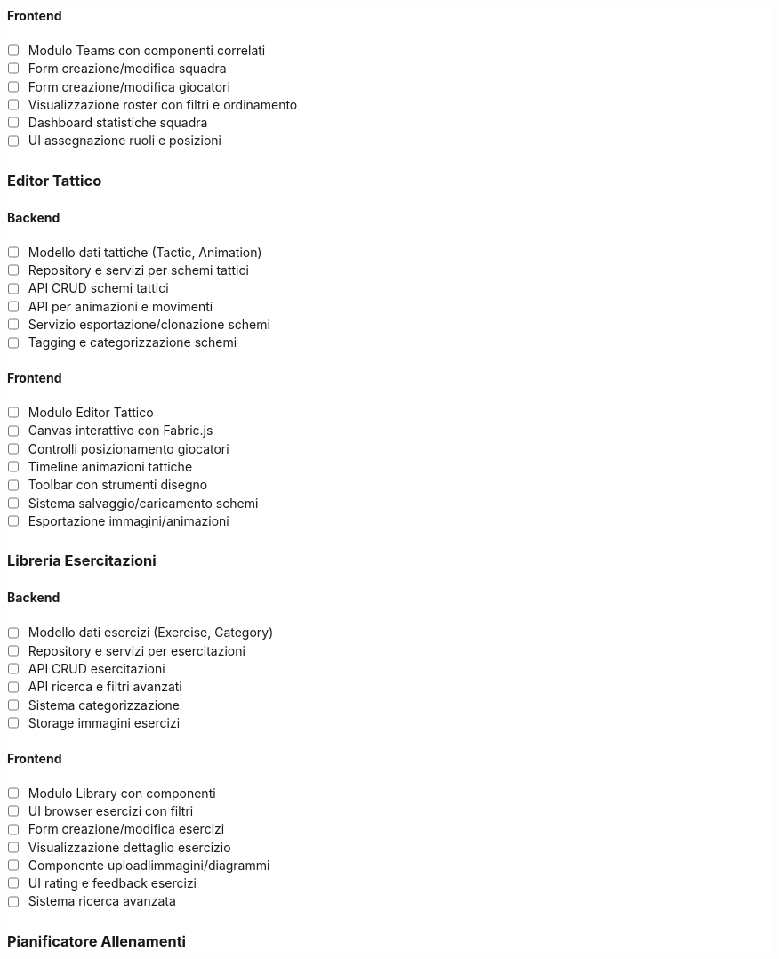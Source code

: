 #### Frontend

- [ ] Modulo Teams con componenti correlati
- [ ] Form creazione/modifica squadra
- [ ] Form creazione/modifica giocatori
- [ ] Visualizzazione roster con filtri e ordinamento
- [ ] Dashboard statistiche squadra
- [ ] UI assegnazione ruoli e posizioni

### Editor Tattico

#### Backend

- [ ] Modello dati tattiche (Tactic, Animation)
- [ ] Repository e servizi per schemi tattici
- [ ] API CRUD schemi tattici
- [ ] API per animazioni e movimenti
- [ ] Servizio esportazione/clonazione schemi
- [ ] Tagging e categorizzazione schemi

#### Frontend

- [ ] Modulo Editor Tattico
- [ ] Canvas interattivo con Fabric.js
- [ ] Controlli posizionamento giocatori
- [ ] Timeline animazioni tattiche
- [ ] Toolbar con strumenti disegno
- [ ] Sistema salvaggio/caricamento schemi
- [ ] Esportazione immagini/animazioni

### Libreria Esercitazioni

#### Backend

- [ ] Modello dati esercizi (Exercise, Category)
- [ ] Repository e servizi per esercitazioni
- [ ] API CRUD esercitazioni
- [ ] API ricerca e filtri avanzati
- [ ] Sistema categorizzazione
- [ ] Storage immagini esercizi

#### Frontend

- [ ] Modulo Library con componenti
- [ ] UI browser esercizi con filtri
- [ ] Form creazione/modifica esercizi
- [ ] Visualizzazione dettaglio esercizio
- [ ] Componente uploadlimmagini/diagrammi
- [ ] UI rating e feedback esercizi
- [ ] Sistema ricerca avanzata

### Pianificatore Allenamenti

